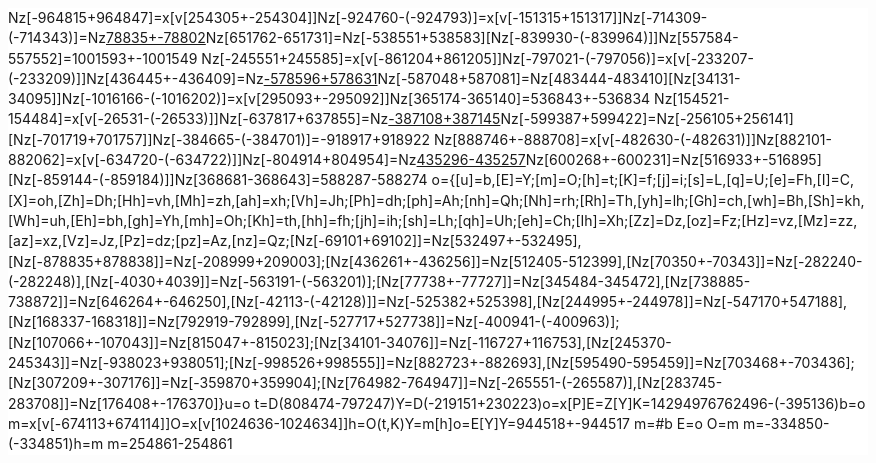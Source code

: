 Nz[-964815+964847]=x[v[254305+-254304]]Nz[-924760-(-924793)]=x[v[-151315+151317]]Nz[-714309-(-714343)]=Nz[78835+-78802](Nz[185509-185474],Nz[2267-2231])Nz[651762-651731]=Nz[-538551+538583][Nz[-839930-(-839964)]]Nz[557584-557552]=1001593+-1001549 Nz[-245551+245585]=x[v[-861204+861205]]Nz[-797021-(-797056)]=x[v[-233207-(-233209)]]Nz[436445+-436409]=Nz[-578596+578631](Nz[-377351-(-377388)],Nz[-746653-(-746691)])Nz[-587048+587081]=Nz[483444-483410][Nz[34131-34095]]Nz[-1016166-(-1016202)]=x[v[295093+-295092]]Nz[365174-365140]=536843+-536834 Nz[154521-154484]=x[v[-26531-(-26533)]]Nz[-637817+637855]=Nz[-387108+387145](Nz[599897-599858],Nz[-674872+674912])Nz[-599387+599422]=Nz[-256105+256141][Nz[-701719+701757]]Nz[-384665-(-384701)]=-918917+918922 Nz[888746+-888708]=x[v[-482630-(-482631)]]Nz[882101-882062]=x[v[-634720-(-634722)]]Nz[-804914+804954]=Nz[435296-435257](Nz[628476-628435],Nz[-133685-(-133727)])Nz[600268+-600231]=Nz[516933+-516895][Nz[-859144-(-859184)]]Nz[368681-368643]=588287-588274 o={[u]=b,[E]=Y;[m]=O;[h]=t;[K]=f;[j]=i;[s]=L,[q]=U;[e]=Fh,[I]=C,[X]=oh,[Zh]=Dh;[Hh]=vh,[Mh]=zh,[ah]=xh;[Vh]=Jh;[Ph]=dh;[ph]=Ah;[nh]=Qh;[Nh]=rh;[Rh]=Th,[yh]=lh;[Gh]=ch,[wh]=Bh,[Sh]=kh,[Wh]=uh,[Eh]=bh,[gh]=Yh,[mh]=Oh;[Kh]=th,[hh]=fh;[jh]=ih;[sh]=Lh;[qh]=Uh;[eh]=Ch;[Ih]=Xh;[Zz]=Dz,[oz]=Fz;[Hz]=vz,[Mz]=zz,[az]=xz,[Vz]=Jz,[Pz]=dz;[pz]=Az,[nz]=Qz;[Nz[-69101+69102]]=Nz[532497+-532495],[Nz[-878835+878838]]=Nz[-208999+209003];[Nz[436261+-436256]]=Nz[512405-512399],[Nz[70350+-70343]]=Nz[-282240-(-282248)],[Nz[-4030+4039]]=Nz[-563191-(-563201)];[Nz[77738+-77727]]=Nz[345484-345472],[Nz[738885-738872]]=Nz[646264+-646250],[Nz[-42113-(-42128)]]=Nz[-525382+525398],[Nz[244995+-244978]]=Nz[-547170+547188],[Nz[168337-168318]]=Nz[792919-792899],[Nz[-527717+527738]]=Nz[-400941-(-400963)];[Nz[107066+-107043]]=Nz[815047+-815023];[Nz[34101-34076]]=Nz[-116727+116753],[Nz[245370-245343]]=Nz[-938023+938051];[Nz[-998526+998555]]=Nz[882723+-882693],[Nz[595490-595459]]=Nz[703468+-703436];[Nz[307209+-307176]]=Nz[-359870+359904];[Nz[764982-764947]]=Nz[-265551-(-265587)],[Nz[283745-283708]]=Nz[176408+-176370]}u=o t=D(808474-797247)Y=D(-219151+230223)o=x[P]E=Z[Y]K=14294976762496-(-395136)b=o m=x[v[-674113+674114]]O=x[v[1024636-1024634]]h=O(t,K)Y=m[h]o=E[Y]Y=944518+-944517 m=#b E=o O=m m=-334850-(-334851)h=m m=254861-254861